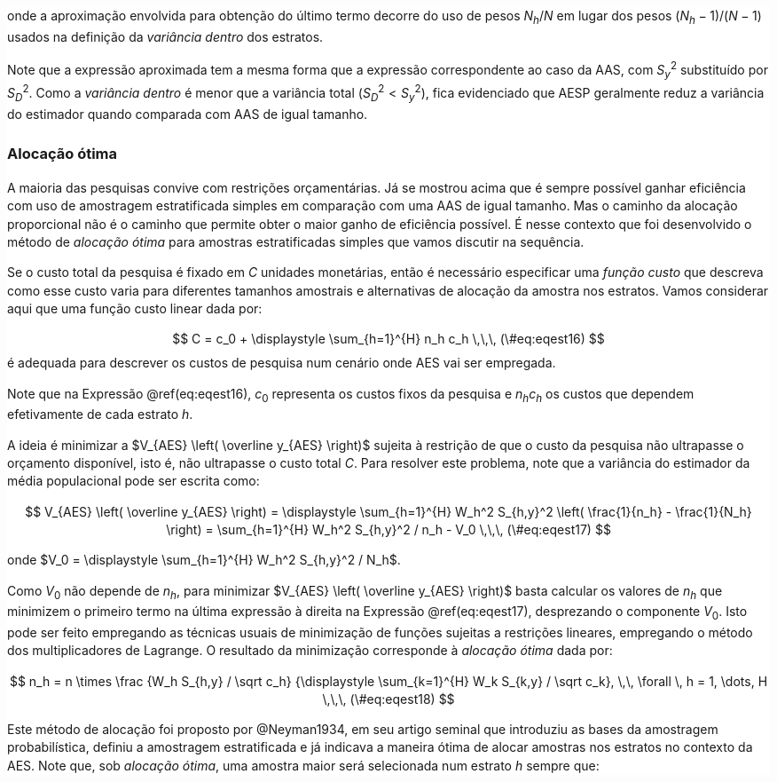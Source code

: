 onde a aproximação envolvida para obtenção do último termo decorre do uso de pesos $N_h/N$ em lugar dos pesos $(N_h - 1) / (N - 1)$ usados na definição da *variância dentro* dos estratos. 

Note que a expressão aproximada tem a mesma forma que a expressão correspondente ao caso da AAS, com $S_y^2$ substituído por $S_D^2$. Como a *variância dentro* é menor que a variância total $\left(S_D^2 < S_y^2 \right)$, fica evidenciado que AESP geralmente reduz a variância do estimador quando comparada com AAS de igual tamanho.

### Alocação ótima

A maioria das pesquisas convive com restrições orçamentárias. Já se mostrou acima que é sempre possível ganhar eficiência com uso de amostragem estratificada simples em comparação com uma AAS de igual tamanho. Mas o caminho da alocação proporcional não é o caminho que permite obter o maior ganho de eficiência possível. É nesse contexto que foi desenvolvido o método de *alocação ótima* para amostras estratificadas simples que vamos discutir na sequência.

Se o custo total da pesquisa é fixado em $C$ unidades monetárias, então é necessário especificar uma *função custo* que descreva como esse custo varia para diferentes tamanhos amostrais e alternativas de alocação da amostra nos estratos. Vamos considerar aqui que uma função custo linear dada por: 

$$
C = c_0 + \displaystyle \sum_{h=1}^{H} n_h c_h \,\,\, (\#eq:eqest16)
$$
é adequada para descrever os custos de pesquisa num cenário onde AES vai ser empregada. 

Note que na Expressão \@ref(eq:eqest16), $c_0$ representa os custos fixos da pesquisa e $n_hc_h$ os custos que dependem efetivamente de cada estrato $h$. 

A ideia é minimizar a $V_{AES} \left( \overline y_{AES} \right)$ sujeita à restrição de que o custo da pesquisa não ultrapasse o orçamento disponível, isto é, não ultrapasse o custo total $C$. Para resolver este problema, note que a variância do estimador da média populacional pode ser escrita como:

$$
V_{AES} \left( \overline y_{AES} \right) = \displaystyle \sum_{h=1}^{H} W_h^2 S_{h,y}^2 \left( \frac{1}{n_h} - \frac{1}{N_h} \right) = \sum_{h=1}^{H} W_h^2 S_{h,y}^2 / n_h - V_0 \,\,\, (\#eq:eqest17)
$$

onde $V_0 = \displaystyle \sum_{h=1}^{H} W_h^2 S_{h,y}^2 / N_h$.

Como $V_0$ não depende de $n_h$, para minimizar $V_{AES} \left( \overline y_{AES} \right)$ basta calcular os valores de $n_h$ que minimizem o primeiro termo na última expressão à direita na Expressão \@ref(eq:eqest17), desprezando o componente $V_0$. Isto pode ser feito empregando as técnicas usuais de minimização de funções sujeitas a restrições lineares, empregando o método dos multiplicadores de Lagrange. O resultado da minimização corresponde à *alocação ótima* dada por:

$$
n_h = n \times \frac {W_h S_{h,y} / \sqrt c_h} {\displaystyle \sum_{k=1}^{H} W_k S_{k,y} / \sqrt c_k}, \,\, \forall \, h = 1, \dots, H \,\,\, (\#eq:eqest18)
$$ 

Este método de alocação foi proposto por @Neyman1934, em seu artigo seminal que introduziu as bases da amostragem probabilística, definiu a amostragem estratificada e já indicava a maneira ótima de alocar amostras nos estratos no contexto da AES. Note que, sob *alocação ótima*, uma amostra maior será selecionada num estrato $h$ sempre que:
